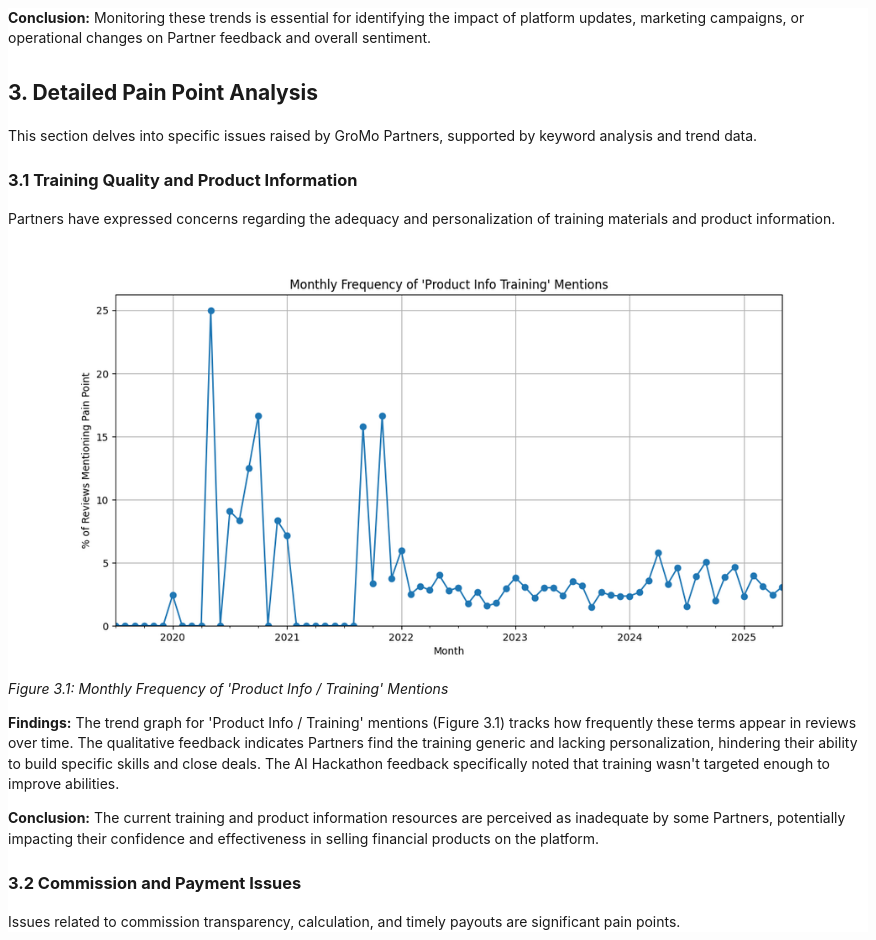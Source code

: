 **Conclusion:** Monitoring these trends is essential for identifying the impact of platform updates, marketing campaigns, or operational changes on Partner feedback and overall sentiment.

## 3. Detailed Pain Point Analysis

This section delves into specific issues raised by GroMo Partners, supported by keyword analysis and trend data.

### 3.1 Training Quality and Product Information

Partners have expressed concerns regarding the adequacy and personalization of training materials and product information.

![Training Quality Trend](pain_point_plots/trend_product_info_training.png)
_Figure 3.1: Monthly Frequency of 'Product Info / Training' Mentions_

**Findings:** The trend graph for 'Product Info / Training' mentions (Figure 3.1) tracks how frequently these terms appear in reviews over time. The qualitative feedback indicates Partners find the training generic and lacking personalization, hindering their ability to build specific skills and close deals. The AI Hackathon feedback specifically noted that training wasn't targeted enough to improve abilities.

**Conclusion:** The current training and product information resources are perceived as inadequate by some Partners, potentially impacting their confidence and effectiveness in selling financial products on the platform.

### 3.2 Commission and Payment Issues

Issues related to commission transparency, calculation, and timely payouts are significant pain points.
